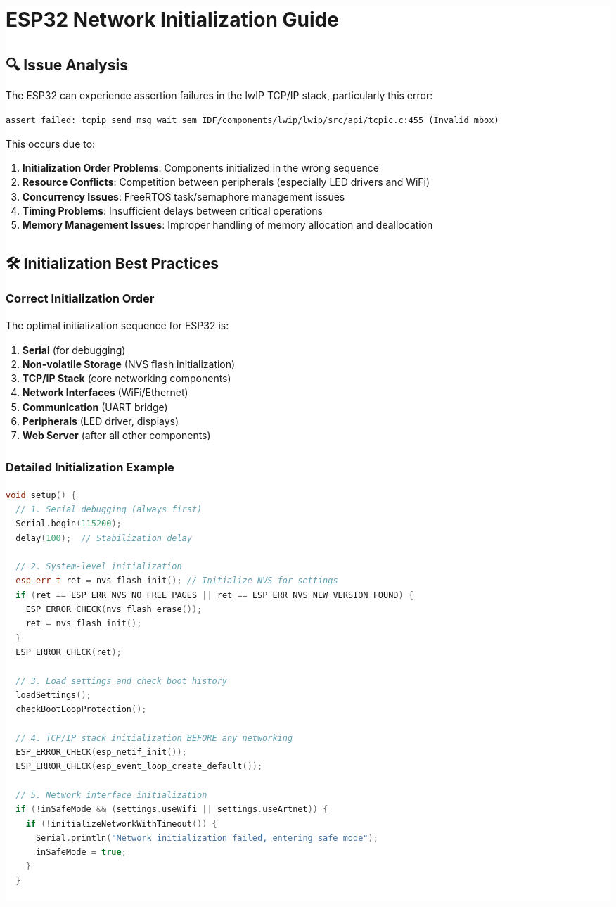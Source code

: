 # ESP32 Network Initialization Guide

## 🔍 Issue Analysis

The ESP32 can experience assertion failures in the lwIP TCP/IP stack, particularly this error:

```
assert failed: tcpip_send_msg_wait_sem IDF/components/lwip/lwip/src/api/tcpic.c:455 (Invalid mbox)
```

This occurs due to:
1. **Initialization Order Problems**: Components initialized in the wrong sequence
2. **Resource Conflicts**: Competition between peripherals (especially LED drivers and WiFi)
3. **Concurrency Issues**: FreeRTOS task/semaphore management issues
4. **Timing Problems**: Insufficient delays between critical operations
5. **Memory Management Issues**: Improper handling of memory allocation and deallocation

## 🛠️ Initialization Best Practices

### Correct Initialization Order

The optimal initialization sequence for ESP32 is:

1. **Serial** (for debugging)
2. **Non-volatile Storage** (NVS flash initialization)
3. **TCP/IP Stack** (core networking components)
4. **Network Interfaces** (WiFi/Ethernet)
5. **Communication** (UART bridge)
6. **Peripherals** (LED driver, displays)
7. **Web Server** (after all other components)

### Detailed Initialization Example

```cpp
void setup() {
  // 1. Serial debugging (always first)
  Serial.begin(115200);
  delay(100);  // Stabilization delay
  
  // 2. System-level initialization
  esp_err_t ret = nvs_flash_init(); // Initialize NVS for settings
  if (ret == ESP_ERR_NVS_NO_FREE_PAGES || ret == ESP_ERR_NVS_NEW_VERSION_FOUND) {
    ESP_ERROR_CHECK(nvs_flash_erase());
    ret = nvs_flash_init();
  }
  ESP_ERROR_CHECK(ret);
  
  // 3. Load settings and check boot history
  loadSettings();
  checkBootLoopProtection();
  
  // 4. TCP/IP stack initialization BEFORE any networking
  ESP_ERROR_CHECK(esp_netif_init());
  ESP_ERROR_CHECK(esp_event_loop_create_default());
  
  // 5. Network interface initialization
  if (!inSafeMode && (settings.useWifi || settings.useArtnet)) {
    if (!initializeNetworkWithTimeout()) {
      Serial.println("Network initialization failed, entering safe mode");
      inSafeMode = true;
    }
  }
  
```